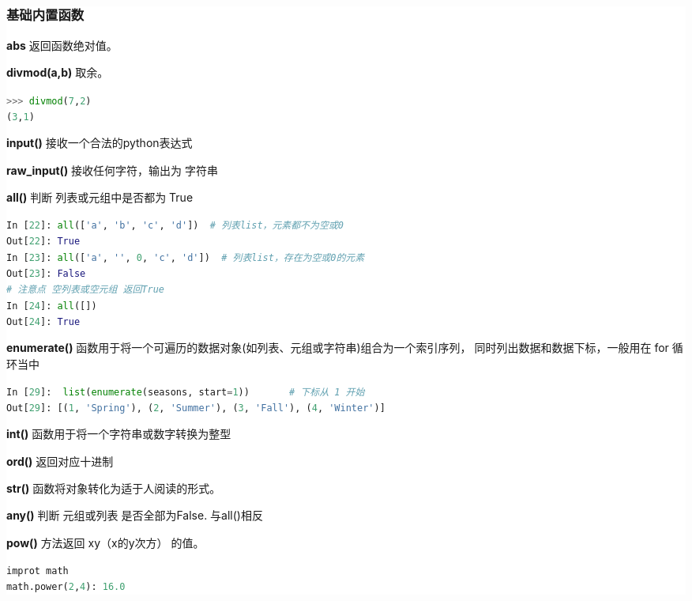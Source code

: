 




### 基础内置函数


**abs**
返回函数绝对值。

**divmod(a,b)**
取余。
```python
>>> divmod(7,2)
(3,1)
```
**input()** 
接收一个合法的python表达式

**raw_input()**
接收任何字符，输出为 字符串

**all()**
判断 列表或元组中是否都为 True
```python
In [22]: all(['a', 'b', 'c', 'd'])  # 列表list，元素都不为空或0
Out[22]: True
In [23]: all(['a', '', 0, 'c', 'd'])  # 列表list，存在为空或0的元素
Out[23]: False
# 注意点 空列表或空元组 返回True
In [24]: all([])
Out[24]: True
```

**enumerate()** 
函数用于将一个可遍历的数据对象(如列表、元组或字符串)组合为一个索引序列，
同时列出数据和数据下标，一般用在 for 循环当中
```python
In [29]:  list(enumerate(seasons, start=1))       # 下标从 1 开始
Out[29]: [(1, 'Spring'), (2, 'Summer'), (3, 'Fall'), (4, 'Winter')]
```

**int()** 
函数用于将一个字符串或数字转换为整型

**ord()** 
返回对应十进制

**str()**
函数将对象转化为适于人阅读的形式。

**any()**
判断 元组或列表 是否全部为False. 与all()相反

**pow()**
方法返回 xy（x的y次方） 的值。
```python
improt math
math.power(2,4): 16.0
```
